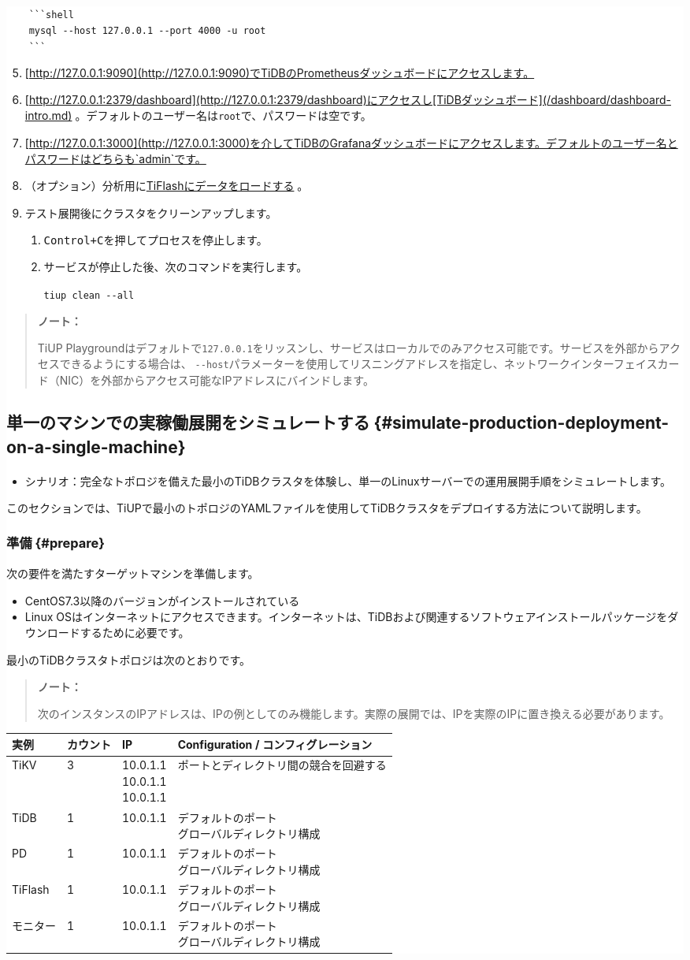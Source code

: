         
        ```shell
        mysql --host 127.0.0.1 --port 4000 -u root
        ```

5.  [http://127.0.0.1:9090](http://127.0.0.1:9090)でTiDBのPrometheusダッシュボードにアクセスします。

6.  [http://127.0.0.1:2379/dashboard](http://127.0.0.1:2379/dashboard)にアクセスし[TiDBダッシュボード](/dashboard/dashboard-intro.md) 。デフォルトのユーザー名は`root`で、パスワードは空です。

7.  [http://127.0.0.1:3000](http://127.0.0.1:3000)を介してTiDBのGrafanaダッシュボードにアクセスします。デフォルトのユーザー名とパスワードはどちらも`admin`です。

8.  （オプション）分析用に[TiFlashにデータをロードする](/tiflash/use-tiflash.md) 。

9.  テスト展開後にクラスタをクリーンアップします。

    1.  <kbd>Control+C</kbd>を押してプロセスを停止します。

    2.  サービスが停止した後、次のコマンドを実行します。

        
        ```shell
        tiup clean --all
        ```

> **ノート：**
>
> TiUP Playgroundはデフォルトで`127.0.0.1`をリッスンし、サービスはローカルでのみアクセス可能です。サービスを外部からアクセスできるようにする場合は、 `--host`パラメーターを使用してリスニングアドレスを指定し、ネットワークインターフェイスカード（NIC）を外部からアクセス可能なIPアドレスにバインドします。

</div>
</SimpleTab>

## 単一のマシンでの実稼働展開をシミュレートする {#simulate-production-deployment-on-a-single-machine}

-   シナリオ：完全なトポロジを備えた最小のTiDBクラスタを体験し、単一のLinuxサーバーでの運用展開手順をシミュレートします。

このセクションでは、TiUPで最小のトポロジのYAMLファイルを使用してTiDBクラスタをデプロイする方法について説明します。

### 準備 {#prepare}

次の要件を満たすターゲットマシンを準備します。

-   CentOS7.3以降のバージョンがインストールされている
-   Linux OSはインターネットにアクセスできます。インターネットは、TiDBおよび関連するソフトウェアインストールパッケージをダウンロードするために必要です。

最小のTiDBクラスタトポロジは次のとおりです。

> **ノート：**
>
> 次のインスタンスのIPアドレスは、IPの例としてのみ機能します。実際の展開では、IPを実際のIPに置き換える必要があります。

| 実例      | カウント | IP                                   | Configuration / コンフィグレーション  |
| :------ | :--- | :----------------------------------- | :-------------------------- |
| TiKV    | 3    | 10.0.1.1<br/> 10.0.1.1<br/> 10.0.1.1 | ポートとディレクトリ間の競合を回避する         |
| TiDB    | 1    | 10.0.1.1                             | デフォルトのポート<br/>グローバルディレクトリ構成 |
| PD      | 1    | 10.0.1.1                             | デフォルトのポート<br/>グローバルディレクトリ構成 |
| TiFlash | 1    | 10.0.1.1                             | デフォルトのポート<br/>グローバルディレクトリ構成 |
| モニター    | 1    | 10.0.1.1                             | デフォルトのポート<br/>グローバルディレクトリ構成 |
